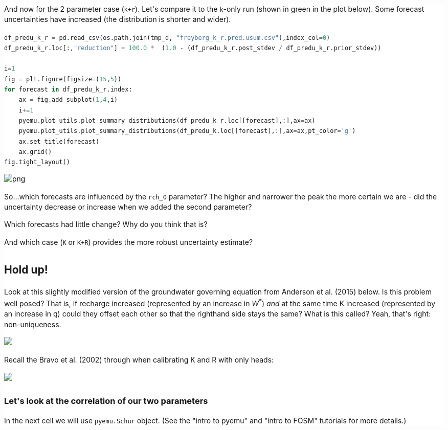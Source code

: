 

And now for the 2 parameter case (`k+r`). Let's compare it to the `k`-only run (shown in green in the plot below). Some forecast uncertainties have increased (the distribution is shorter and wider).


```python
df_predu_k_r = pd.read_csv(os.path.join(tmp_d, "freyberg_k_r.pred.usum.csv"),index_col=0)
df_predu_k_r.loc[:,"reduction"] = 100.0 *  (1.0 - (df_predu_k_r.post_stdev / df_predu_k_r.prior_stdev))

i=1
fig = plt.figure(figsize=(15,5))
for forecast in df_predu_k_r.index:
    ax = fig.add_subplot(1,4,i)
    i+=1
    pyemu.plot_utils.plot_summary_distributions(df_predu_k_r.loc[[forecast],:],ax=ax)
    pyemu.plot_utils.plot_summary_distributions(df_predu_k.loc[[forecast],:],ax=ax,pt_color='g')
    ax.set_title(forecast)
    ax.grid()
fig.tight_layout()
```


    
![png](freyberg_k_and_r_files/freyberg_k_and_r_40_0.png)
    


So...which forecasts are influenced by the ``rch_0`` parameter? The higher and narrower the peak the more certain we are - did the uncertainty decrease or increase when we added the second parameter?

Which forecasts had little change? Why do you think that is?

And which case (``K`` or ``K+R``) provides the more robust uncertainty estimate?

## Hold up!

Look at this slightly modified version of the groundwater governing equation from Anderson et al. (2015) below.  Is this problem well posed? That is, if recharge increased (represented by an increase in $W^*$) *and* at the same time K increased (represented by an increase in q) could they offset each other so that the righthand side stays the same? What is this called? Yeah, that's right: non-uniqueness.

 
  <img src="freyberg_k_and_r_files\GW_GE2.jpg" style="float: center">
 
 
 Recall the Bravo et al. (2002) through when calibrating K and R with only heads:
 
  <img src="freyberg_k_and_r_files\Fig9.11a_bravo_trough.jpeg" style="float: center">
  


### Let's look at the correlation of our two parameters

In the next cell we will use `pyemu.Schur` object. (See the "intro to pyemu" and "intro to FOSM" tutorials for more details.)
